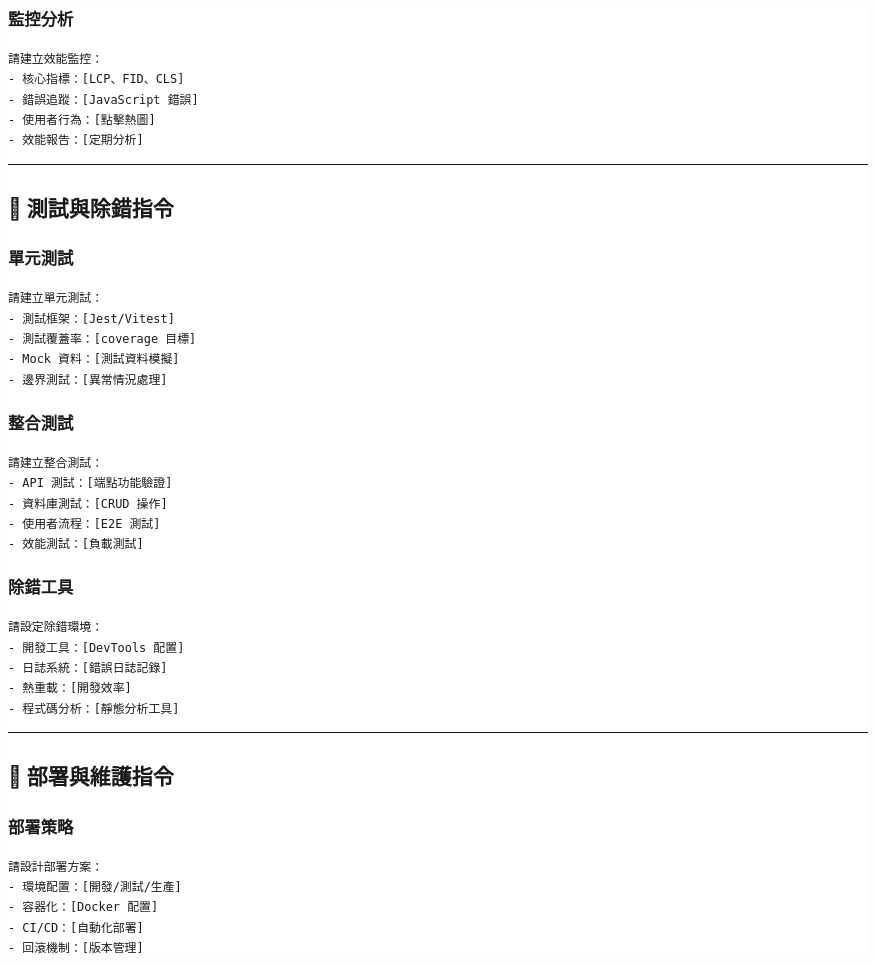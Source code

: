 ### 監控分析
```
請建立效能監控：
- 核心指標：[LCP、FID、CLS]
- 錯誤追蹤：[JavaScript 錯誤]
- 使用者行為：[點擊熱圖]
- 效能報告：[定期分析]
```

---

## 🧪 測試與除錯指令

### 單元測試
```
請建立單元測試：
- 測試框架：[Jest/Vitest]
- 測試覆蓋率：[coverage 目標]
- Mock 資料：[測試資料模擬]
- 邊界測試：[異常情況處理]
```

### 整合測試
```
請建立整合測試：
- API 測試：[端點功能驗證]
- 資料庫測試：[CRUD 操作]
- 使用者流程：[E2E 測試]
- 效能測試：[負載測試]
```

### 除錯工具
```
請設定除錯環境：
- 開發工具：[DevTools 配置]
- 日誌系統：[錯誤日誌記錄]
- 熱重載：[開發效率]
- 程式碼分析：[靜態分析工具]
```

---

## 🚀 部署與維護指令

### 部署策略
```
請設計部署方案：
- 環境配置：[開發/測試/生產]
- 容器化：[Docker 配置]
- CI/CD：[自動化部署]
- 回滾機制：[版本管理]
```
